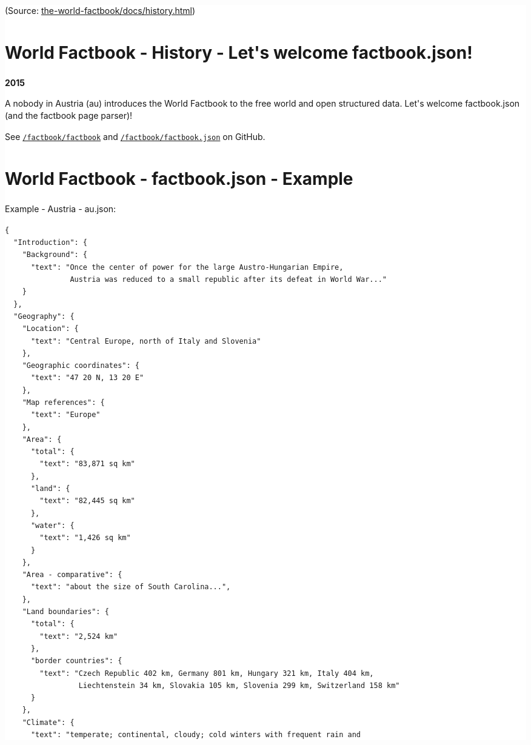 (Source: [the-world-factbook/docs/history.html](https://www.cia.gov/library/publications/the-world-factbook/docs/history.html))




# World Factbook - History - Let's welcome factbook.json!

**2015**

A nobody in Austria (au) introduces the World Factbook
to the free world and open structured data. Let's welcome factbook.json
(and the factbook page parser)!

See [`/factbook/factbook`](https://github.com/factbook/factbook)
and [`/factbook/factbook.json`](https://github.com/factbook/factbook.json) on GitHub.



# World Factbook - factbook.json - Example

Example - Austria - au.json:

```
{
  "Introduction": {
    "Background": {
      "text": "Once the center of power for the large Austro-Hungarian Empire,
               Austria was reduced to a small republic after its defeat in World War..."
    }
  },
  "Geography": {
    "Location": {
      "text": "Central Europe, north of Italy and Slovenia"
    },
    "Geographic coordinates": {
      "text": "47 20 N, 13 20 E"
    },
    "Map references": {
      "text": "Europe"
    },
    "Area": {
      "total": {
        "text": "83,871 sq km"
      },
      "land": {
        "text": "82,445 sq km"
      },
      "water": {
        "text": "1,426 sq km"
      }
    },
    "Area - comparative": {
      "text": "about the size of South Carolina...",
    },
    "Land boundaries": {
      "total": {
        "text": "2,524 km"
      },
      "border countries": {
        "text": "Czech Republic 402 km, Germany 801 km, Hungary 321 km, Italy 404 km,
                 Liechtenstein 34 km, Slovakia 105 km, Slovenia 299 km, Switzerland 158 km"
      }
    },
    "Climate": {
      "text": "temperate; continental, cloudy; cold winters with frequent rain and
```